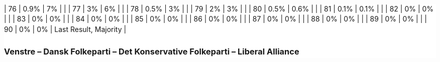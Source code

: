 | 76 | 0.9% | 7% |  |
| 77 | 3% | 6% |  |
| 78 | 0.5% | 3% |  |
| 79 | 2% | 3% |  |
| 80 | 0.5% | 0.6% |  |
| 81 | 0.1% | 0.1% |  |
| 82 | 0% | 0% |  |
| 83 | 0% | 0% |  |
| 84 | 0% | 0% |  |
| 85 | 0% | 0% |  |
| 86 | 0% | 0% |  |
| 87 | 0% | 0% |  |
| 88 | 0% | 0% |  |
| 89 | 0% | 0% |  |
| 90 | 0% | 0% | Last Result, Majority |

### Venstre – Dansk Folkeparti – Det Konservative Folkeparti – Liberal Alliance
